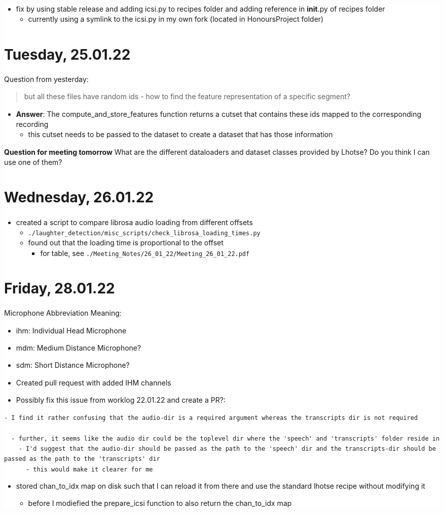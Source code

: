   - fix by using stable release and adding icsi.py to recipes folder and adding reference in **init**.py of recipes folder
    - currently using a symlink to the icsi.py in my own fork (located in HonoursProject folder)

# Tuesday, 25.01.22

Question from yesterday:

> but all these files have random ids - how to find the feature representation of a specific segment?

- **Answer**: The compute_and_store_features function returns a cutset that contains these ids mapped to the corresponding recording
  - this cutset needs to be passed to the dataset to create a dataset that has those information

**Question for meeting tomorrow**
What are the different dataloaders and dataset classes provided by Lhotse? Do you think I can use one of them?

# Wednesday, 26.01.22

- created a script to compare librosa audio loading from different offsets
  - `./laughter_detection/misc_scripts/check_librosa_loading_times.py`
  - found out that the loading time is proportional to the offset
    - for table, see `./Meeting_Notes/26_01_22/Meeting_26_01_22.pdf`

# Friday, 28.01.22

Microphone Abbreviation Meaning:

- ihm: Individual Head Microphone
- mdm: Medium Distance Microphone?
- sdm: Short Distance Microphone?

- Created pull request with added IHM channels

- Possibly fix this issue from worklog 22.01.22 and create a PR?:

```
- I find it rather confusing that the audio-dir is a required argument whereas the transcripts dir is not required

  - further, it seems like the audio dir could be the toplevel dir where the 'speech' and 'transcripts' folder reside in
    - I'd suggest that the audio-dir should be passed as the path to the 'speech' dir and the transcripts-dir should be passed as the path to the 'transcripts' dir
      - this would make it clearer for me
```

- stored chan_to_idx map on disk such that I can reload it from there and use the standard lhotse recipe without modifying it

  - before I modiefied the prepare_icsi function to also return the chan_to_idx map
